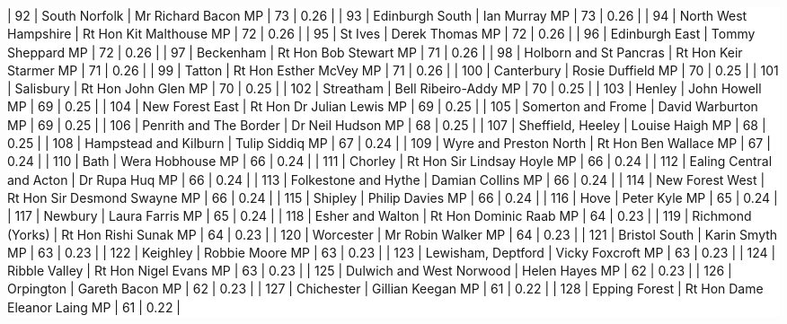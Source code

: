 | 92 | South Norfolk | Mr Richard Bacon MP | 73 | 0.26 |
| 93 | Edinburgh South | Ian Murray MP | 73 | 0.26 |
| 94 | North West Hampshire | Rt Hon Kit Malthouse MP | 72 | 0.26 |
| 95 | St Ives | Derek Thomas MP | 72 | 0.26 |
| 96 | Edinburgh East | Tommy Sheppard MP | 72 | 0.26 |
| 97 | Beckenham | Rt Hon Bob Stewart MP | 71 | 0.26 |
| 98 | Holborn and St Pancras | Rt Hon Keir Starmer MP | 71 | 0.26 |
| 99 | Tatton | Rt Hon Esther McVey MP | 71 | 0.26 |
| 100 | Canterbury | Rosie Duffield MP | 70 | 0.25 |
| 101 | Salisbury | Rt Hon John Glen MP | 70 | 0.25 |
| 102 | Streatham | Bell Ribeiro-Addy MP | 70 | 0.25 |
| 103 | Henley | John Howell MP | 69 | 0.25 |
| 104 | New Forest East | Rt Hon Dr Julian Lewis MP | 69 | 0.25 |
| 105 | Somerton and Frome | David Warburton MP | 69 | 0.25 |
| 106 | Penrith and The Border | Dr Neil Hudson MP | 68 | 0.25 |
| 107 | Sheffield, Heeley | Louise Haigh MP | 68 | 0.25 |
| 108 | Hampstead and Kilburn | Tulip Siddiq MP | 67 | 0.24 |
| 109 | Wyre and Preston North | Rt Hon Ben Wallace MP | 67 | 0.24 |
| 110 | Bath | Wera Hobhouse MP | 66 | 0.24 |
| 111 | Chorley | Rt Hon Sir Lindsay Hoyle MP | 66 | 0.24 |
| 112 | Ealing Central and Acton | Dr Rupa Huq MP | 66 | 0.24 |
| 113 | Folkestone and Hythe | Damian Collins MP | 66 | 0.24 |
| 114 | New Forest West | Rt Hon Sir Desmond Swayne MP | 66 | 0.24 |
| 115 | Shipley | Philip Davies MP | 66 | 0.24 |
| 116 | Hove | Peter Kyle MP | 65 | 0.24 |
| 117 | Newbury | Laura Farris MP | 65 | 0.24 |
| 118 | Esher and Walton | Rt Hon Dominic Raab MP | 64 | 0.23 |
| 119 | Richmond (Yorks) | Rt Hon Rishi Sunak MP | 64 | 0.23 |
| 120 | Worcester | Mr Robin Walker MP | 64 | 0.23 |
| 121 | Bristol South | Karin Smyth MP | 63 | 0.23 |
| 122 | Keighley | Robbie Moore MP | 63 | 0.23 |
| 123 | Lewisham, Deptford | Vicky Foxcroft MP | 63 | 0.23 |
| 124 | Ribble Valley | Rt Hon Nigel Evans MP | 63 | 0.23 |
| 125 | Dulwich and West Norwood | Helen Hayes MP | 62 | 0.23 |
| 126 | Orpington | Gareth Bacon MP | 62 | 0.23 |
| 127 | Chichester | Gillian Keegan MP | 61 | 0.22 |
| 128 | Epping Forest | Rt Hon Dame Eleanor Laing MP | 61 | 0.22 |